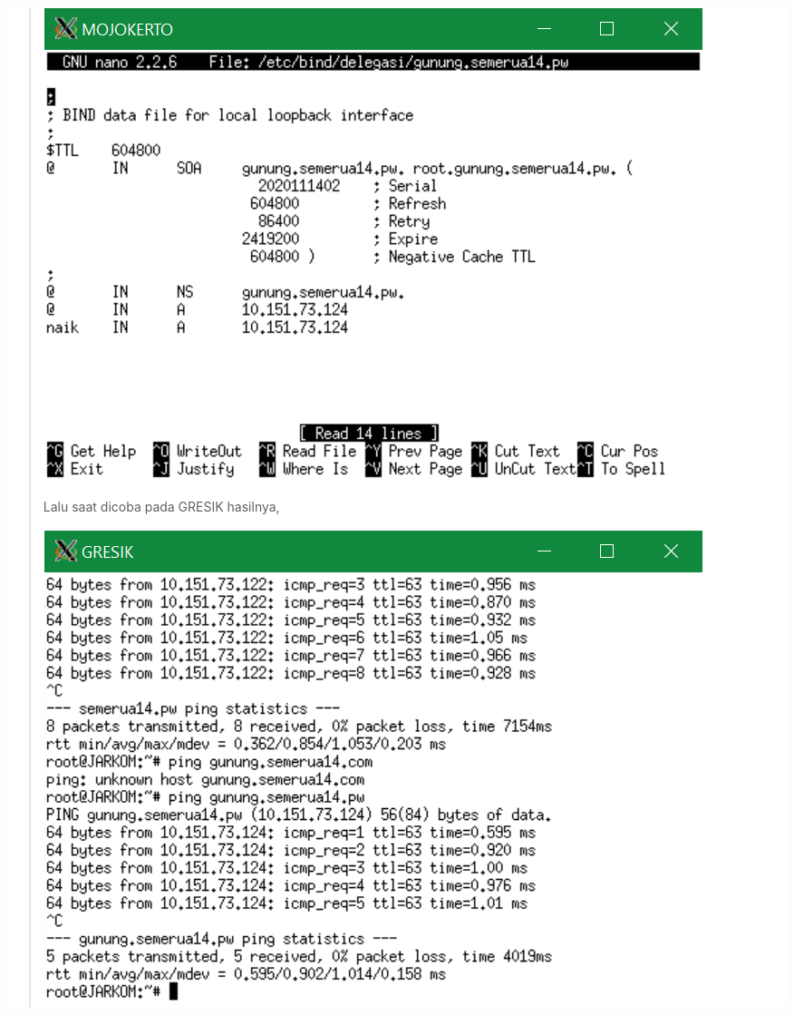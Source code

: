 > ![image](assets/delegasi.PNG)
>
> Lalu saat dicoba pada GRESIK hasilnya,
>
> ![image](assets/testdelegasi.PNG)
#
